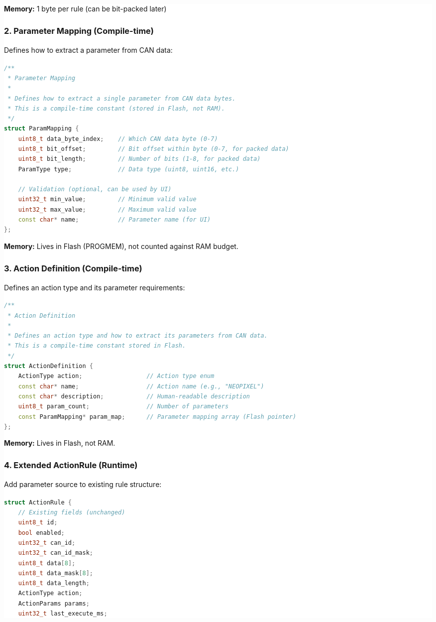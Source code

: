**Memory:** 1 byte per rule (can be bit-packed later)

### 2. Parameter Mapping (Compile-time)

Defines how to extract a parameter from CAN data:

```cpp
/**
 * Parameter Mapping
 *
 * Defines how to extract a single parameter from CAN data bytes.
 * This is a compile-time constant (stored in Flash, not RAM).
 */
struct ParamMapping {
    uint8_t data_byte_index;    // Which CAN data byte (0-7)
    uint8_t bit_offset;         // Bit offset within byte (0-7, for packed data)
    uint8_t bit_length;         // Number of bits (1-8, for packed data)
    ParamType type;             // Data type (uint8, uint16, etc.)

    // Validation (optional, can be used by UI)
    uint32_t min_value;         // Minimum valid value
    uint32_t max_value;         // Maximum valid value
    const char* name;           // Parameter name (for UI)
};
```

**Memory:** Lives in Flash (PROGMEM), not counted against RAM budget.

### 3. Action Definition (Compile-time)

Defines an action type and its parameter requirements:

```cpp
/**
 * Action Definition
 *
 * Defines an action type and how to extract its parameters from CAN data.
 * This is a compile-time constant stored in Flash.
 */
struct ActionDefinition {
    ActionType action;                  // Action type enum
    const char* name;                   // Action name (e.g., "NEOPIXEL")
    const char* description;            // Human-readable description
    uint8_t param_count;                // Number of parameters
    const ParamMapping* param_map;      // Parameter mapping array (Flash pointer)
};
```

**Memory:** Lives in Flash, not RAM.

### 4. Extended ActionRule (Runtime)

Add parameter source to existing rule structure:

```cpp
struct ActionRule {
    // Existing fields (unchanged)
    uint8_t id;
    bool enabled;
    uint32_t can_id;
    uint32_t can_id_mask;
    uint8_t data[8];
    uint8_t data_mask[8];
    uint8_t data_length;
    ActionType action;
    ActionParams params;
    uint32_t last_execute_ms;
```